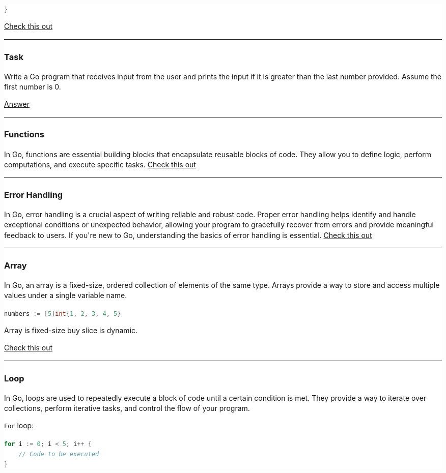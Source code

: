 ```go
}
```
[Check this out](E3.go)

---
### Task
Write a Go program that receives input from the user and prints the input if it is greater than the last number provided. Assume the first number is 0.

[Answer](T1.go)

---

### Functions
In Go, functions are essential building blocks that encapsulate reusable blocks of code. They allow you to define logic, perform computations, and execute specific tasks.
[Check this out](E4.go)

---

### Error Handling
In Go, error handling is a crucial aspect of writing reliable and robust code. Proper error handling helps identify and handle exceptional conditions or unexpected behavior, allowing your program to gracefully recover from errors and provide meaningful feedback to users. If you're new to Go, understanding the basics of error handling is essential.
[Check this out](E5.go)

---

### Array
In Go, an array is a fixed-size, ordered collection of elements of the same type. Arrays provide a way to store and access multiple values under a single variable name. 
```go
numbers := [5]int{1, 2, 3, 4, 5}
```

Array is fixed-size buy slice is dynamic.

[Check this out](E6.go)

---
### Loop
In Go, loops are used to repeatedly execute a block of code until a certain condition is met. They provide a way to iterate over collections, perform iterative tasks, and control the flow of your program.

`For` loop:
```go
for i := 0; i < 5; i++ {
    // Code to be executed
}
```
